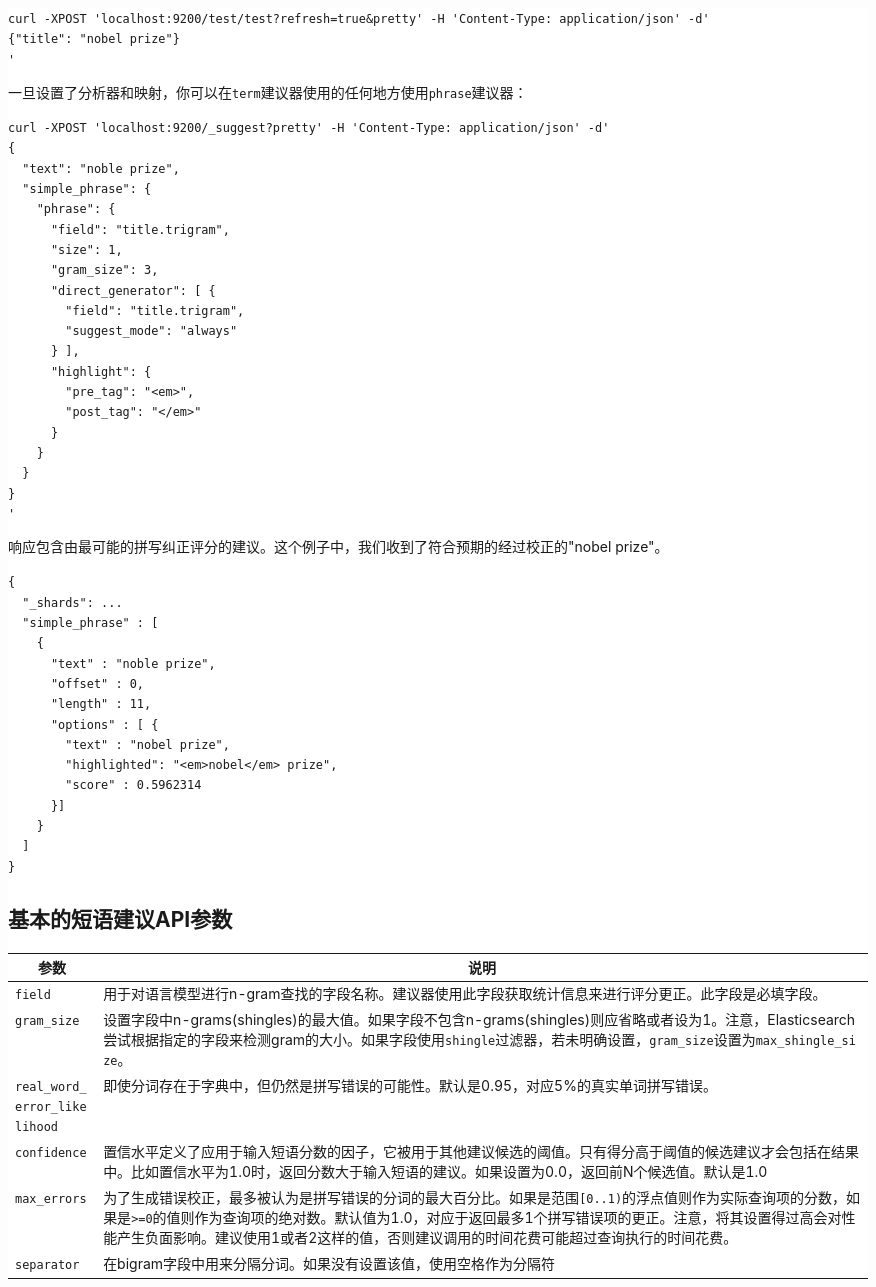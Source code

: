 ```
curl -XPOST 'localhost:9200/test/test?refresh=true&pretty' -H 'Content-Type: application/json' -d'
{"title": "nobel prize"}
'
```

一旦设置了分析器和映射，你可以在`term`建议器使用的任何地方使用`phrase`建议器：

```
curl -XPOST 'localhost:9200/_suggest?pretty' -H 'Content-Type: application/json' -d'
{
  "text": "noble prize",
  "simple_phrase": {
    "phrase": {
      "field": "title.trigram",
      "size": 1,
      "gram_size": 3,
      "direct_generator": [ {
        "field": "title.trigram",
        "suggest_mode": "always"
      } ],
      "highlight": {
        "pre_tag": "<em>",
        "post_tag": "</em>"
      }
    }
  }
}
'
```

响应包含由最可能的拼写纠正评分的建议。这个例子中，我们收到了符合预期的经过校正的"nobel prize"。

```
{
  "_shards": ...
  "simple_phrase" : [
    {
      "text" : "noble prize",
      "offset" : 0,
      "length" : 11,
      "options" : [ {
        "text" : "nobel prize",
        "highlighted": "<em>nobel</em> prize",
        "score" : 0.5962314
      }]
    }
  ]
}
```

## 基本的短语建议API参数

|参数|说明|
|---|---|
|`field`|用于对语言模型进行n-gram查找的字段名称。建议器使用此字段获取统计信息来进行评分更正。此字段是必填字段。|
|`gram_size`|设置字段中n-grams(shingles)的最大值。如果字段不包含n-grams(shingles)则应省略或者设为1。注意，Elasticsearch尝试根据指定的字段来检测gram的大小。如果字段使用`shingle`过滤器，若未明确设置，`gram_size`设置为`max_shingle_size`。|
|`real_word_error_likelihood`|即使分词存在于字典中，但仍然是拼写错误的可能性。默认是0.95，对应5%的真实单词拼写错误。|
|`confidence`|置信水平定义了应用于输入短语分数的因子，它被用于其他建议候选的阈值。只有得分高于阈值的候选建议才会包括在结果中。比如置信水平为1.0时，返回分数大于输入短语的建议。如果设置为0.0，返回前N个候选值。默认是1.0|
|`max_errors`|为了生成错误校正，最多被认为是拼写错误的分词的最大百分比。如果是范围`[0..1)`的浮点值则作为实际查询项的分数，如果是`>=0`的值则作为查询项的绝对数。默认值为1.0，对应于返回最多1个拼写错误项的更正。注意，将其设置得过高会对性能产生负面影响。建议使用1或者2这样的值，否则建议调用的时间花费可能超过查询执行的时间花费。|
|`separator`|在bigram字段中用来分隔分词。如果没有设置该值，使用空格作为分隔符|